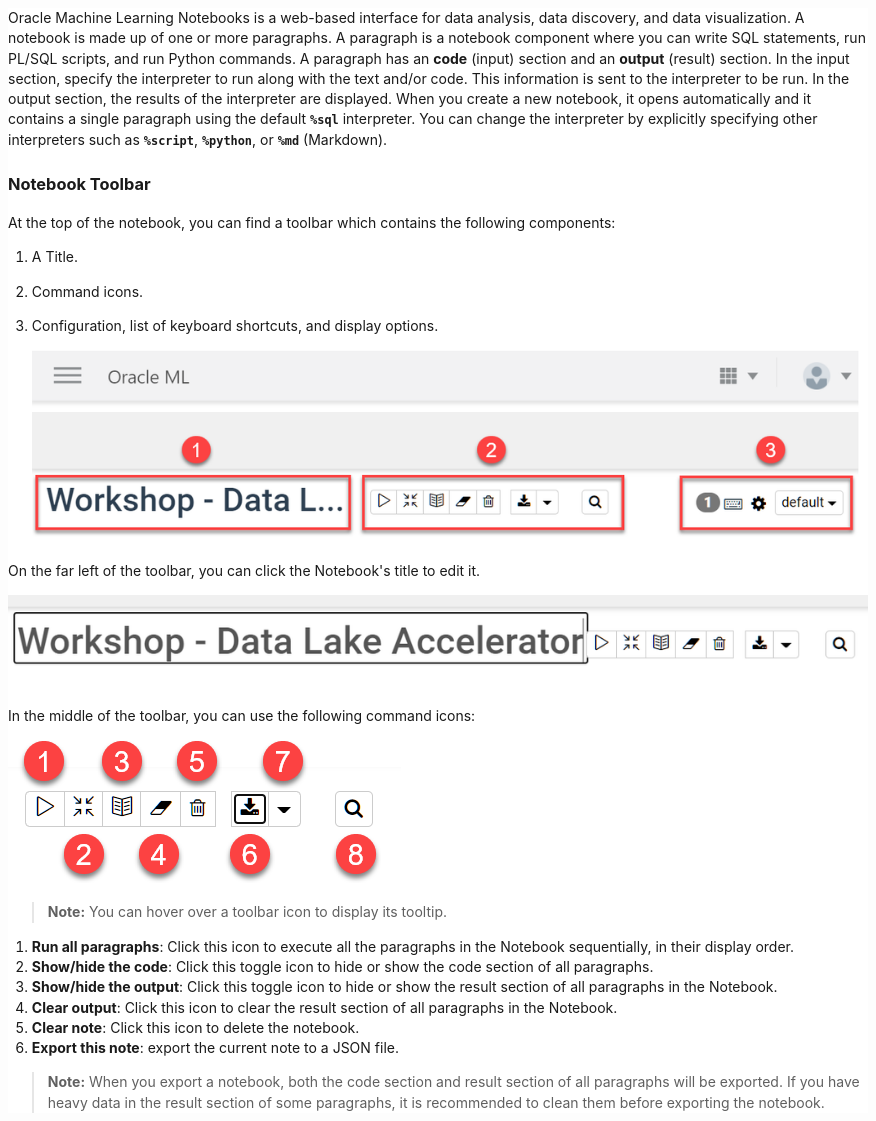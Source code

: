 Oracle Machine Learning Notebooks is a web-based interface for data analysis, data discovery, and data visualization. A notebook is made up of one or more paragraphs. A paragraph is a notebook component where you can write SQL statements, run PL/SQL scripts, and run Python commands. A paragraph has an **code** (input) section and an **output** (result) section. In the input section, specify the interpreter to run along with the text and/or code. This information is sent to the interpreter to be run. In the output section, the results of the interpreter are displayed.
When you create a new notebook, it opens automatically and it contains a single paragraph using the default **`%sql`** interpreter. You can change the interpreter by explicitly specifying other interpreters such as **`%script`**, **`%python`**, or **`%md`** (Markdown).

### Notebook Toolbar      
At the top of the notebook, you can find a toolbar which contains the following components:

1. A Title.
2. Command icons.
3. Configuration, list of keyboard shortcuts, and display options.


    ![](./images/notebook-toolbar.png " ")

On the far left of the toolbar, you can click the Notebook's title to edit it.

![](./images/edit-notebook-title.png " ")

In the middle of the toolbar, you can use the following command icons:

![](./images/notebook-commands.png " ")

>**Note:** You can hover over a toolbar icon to display its tooltip.

1. **Run all paragraphs**: Click this icon to execute all the paragraphs in the Notebook sequentially, in their display order.
2. **Show/hide the code**: Click this toggle icon to hide or show the code section of all paragraphs.
3. **Show/hide the output**: Click this toggle icon to hide or show the result section of all paragraphs in the Notebook.
4. **Clear output**: Click this icon to clear the result section of all paragraphs in the Notebook.
5. **Clear note**: Click this icon to delete the notebook.
6. **Export this note**: export the current note to a JSON file.
>**Note:** When you export a notebook, both the code section and result section of all paragraphs will be exported. If you have heavy data in the result section of some paragraphs, it is recommended to clean them before exporting the notebook.
